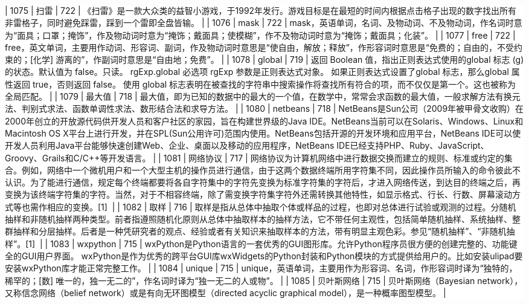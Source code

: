 | 1075 | 扫雷         | 722  | 《扫雷》是一款大众类的益智小游戏，于1992年发行。游戏目标是在最短的时间内根据点击格子出现的数字找出所有非雷格子，同时避免踩雷，踩到一个雷即全盘皆输。                                                                                                                                                                                                                                                                                                                                                                                                                           |
| 1076 | mask       | 722  | mask，英语单词，名词、及物动词、不及物动词，作名词时意为“面具；口罩；掩饰”，作及物动词时意为“掩饰；戴面具；使模糊”，作不及物动词时意为“掩饰；戴面具；化装”。                                                                                                                                                                                                                                                                                                                                                                                                                    |
| 1077 | free       | 722  | free，英文单词，主要用作动词、形容词、副词，作及物动词时意思是“使自由，解放；释放”，作形容词时意思是“免费的；自由的，不受约束的；[化学] 游离的”，作副词时意思是“自由地；免费”。                                                                                                                                                                                                                                                                                                                                                                                                         |
| 1078 | global     | 719  | 返回 Boolean 值，指出正则表达式使用的global 标志 (g) 的状态。默认值为 false。只读。 rgExp.global 必选项 rgExp 参数是正则表达式对象。 如果正则表达式设置了global 标志，那么global 属性返回 true，否则返回 false。 使用 global 标志表明在被查找的字符串中搜索操作将查找所有符合的项，而不仅仅是第一个。这也被称为全局匹配。                                                                                                                                                                                                                                                                                                 |
| 1079 | 最大值        | 718  | 最大值，即为已知的数据中的最大的一个值，在数学中，常常会求函数的最大值，一般求解方法有换元法、判别式求法、函数单调性求法、数形结合法和求导方法。                                                                                                                                                                                                                                                                                                                                                                                                                               |
| 1080 | netbeans   | 718  | NetBeans是Sun公司（2009年被甲骨文收购）在2000年创立的开放源代码供开发人员和客户社区的家园，旨在构建世界级的Java IDE。NetBeans当前可以在Solaris、Windows、Linux和Macintosh OS X平台上进行开发，并在SPL(Sun公用许可)范围内使用。NetBeans包括开源的开发环境和应用平台，NetBeans IDE可以使开发人员利用Java平台能够快速创建Web、企业、桌面以及移动的应用程序，NetBeans IDE已经支持PHP、Ruby、JavaScript、Groovy、Grails和C/C++等开发语言。                                                                                                                                                                                                          |
| 1081 | 网络协议       | 717  | 网络协议为计算机网络中进行数据交换而建立的规则、标准或约定的集合。例如，网络中一个微机用户和一个大型主机的操作员进行通信，由于这两个数据终端所用字符集不同，因此操作员所输入的命令彼此不认识。为了能进行通信，规定每个终端都要将各自字符集中的字符先变换为标准字符集的字符后，才进入网络传送，到达目的终端之后，再变换为该终端字符集的字符。当然，对于不相容终端，除了需变换字符集字符外还需转换其他特性，如显示格式、行长、行数、屏幕滚动方式等也需作相应的变换。[1]                                                                                                                                                                                                                                                                   |
| 1082 | 取样         | 716  | 取样是指从总体中抽取个体或样品的过程，也即对总体进行试验或观测的过程。分随机抽样和非随机抽样两种类型。前者指遵照随机化原则从总体中抽取样本的抽样方法，它不带任何主观性，包括简单随机抽样、系统抽样、整群抽样和分层抽样。后者是一种凭研究者的观点、经验或者有关知识来抽取样本的方法，带有明显主观色彩。参见“随机抽样”、“非随机抽样”。[1]                                                                                                                                                                                                                                                                                                                                |
| 1083 | wxpython   | 715  | wxPython是Python语言的一套优秀的GUI图形库。允许Python程序员很方便的创建完整的、功能键全的GUI用户界面。 wxPython是作为优秀的跨平台GUI库wxWidgets的Python封装和Python模块的方式提供给用户的。比如安装ulipad要安装wxPython库才能正常完整工作。                                                                                                                                                                                                                                                                                                                                             |
| 1084 | unique     | 715  | unique，英语单词，主要用作为形容词、名词，作形容词时译为“独特的，稀罕的；[数] 唯一的，独一无二的”，作名词时译为“独一无二的人或物”。                                                                                                                                                                                                                                                                                                                                                                                                                               |
| 1085 | 贝叶斯网络      | 715  | 贝叶斯网络（Bayesian network），又称信念网络（belief network）或是有向无环图模型（directed acyclic graphical model），是一种概率图型模型。                                                                                                                                                                                                                                                                                                                                                                                                   |